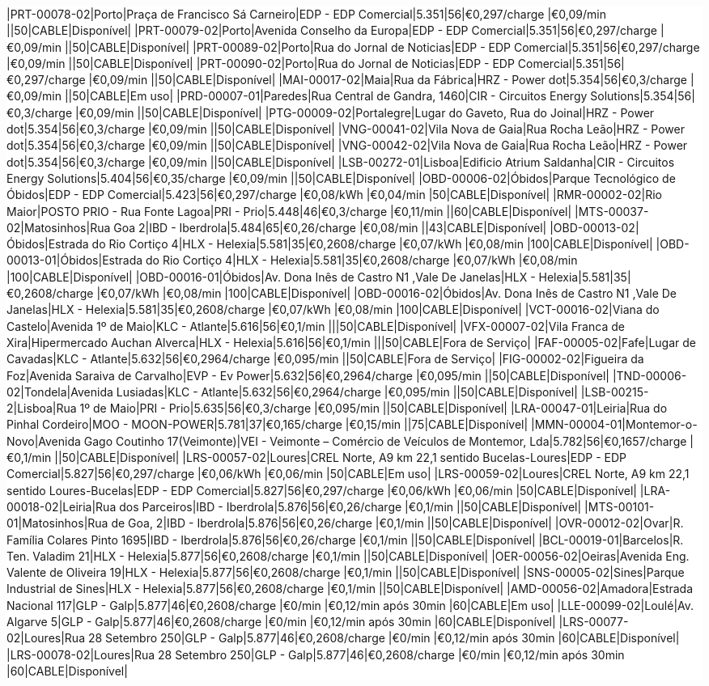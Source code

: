 |PRT-00078-02|Porto|Praça de Francisco Sá Carneiro|EDP - EDP Comercial|5.351|56|€0,297/charge |€0,09/min ||50|CABLE|Disponível|
|PRT-00079-02|Porto|Avenida Conselho da Europa|EDP - EDP Comercial|5.351|56|€0,297/charge |€0,09/min ||50|CABLE|Disponível|
|PRT-00089-02|Porto|Rua do Jornal de Noticias|EDP - EDP Comercial|5.351|56|€0,297/charge |€0,09/min ||50|CABLE|Disponível|
|PRT-00090-02|Porto|Rua do Jornal de Noticias|EDP - EDP Comercial|5.351|56|€0,297/charge |€0,09/min ||50|CABLE|Disponível|
|MAI-00017-02|Maia|Rua da Fábrica|HRZ - Power dot|5.354|56|€0,3/charge |€0,09/min ||50|CABLE|Em uso|
|PRD-00007-01|Paredes|Rua Central de Gandra, 1460|CIR - Circuitos Energy Solutions|5.354|56|€0,3/charge |€0,09/min ||50|CABLE|Disponível|
|PTG-00009-02|Portalegre|Lugar do Gaveto, Rua do Joinal|HRZ - Power dot|5.354|56|€0,3/charge |€0,09/min ||50|CABLE|Disponível|
|VNG-00041-02|Vila Nova de Gaia|Rua Rocha Leão|HRZ - Power dot|5.354|56|€0,3/charge |€0,09/min ||50|CABLE|Disponível|
|VNG-00042-02|Vila Nova de Gaia|Rua Rocha Leão|HRZ - Power dot|5.354|56|€0,3/charge |€0,09/min ||50|CABLE|Disponível|
|LSB-00272-01|Lisboa|Edificio Atrium Saldanha|CIR - Circuitos Energy Solutions|5.404|56|€0,35/charge |€0,09/min ||50|CABLE|Disponível|
|OBD-00006-02|Óbidos|Parque Tecnológico de Óbidos|EDP - EDP Comercial|5.423|56|€0,297/charge |€0,08/kWh |€0,04/min |50|CABLE|Disponível|
|RMR-00002-02|Rio Maior|POSTO PRIO - Rua Fonte Lagoa|PRI - Prio|5.448|46|€0,3/charge |€0,11/min ||60|CABLE|Disponível|
|MTS-00037-02|Matosinhos|Rua Goa 2|IBD - Iberdrola|5.484|65|€0,26/charge |€0,08/min ||43|CABLE|Disponível|
|OBD-00013-02|Óbidos|Estrada do Rio Cortiço 4|HLX - Helexia|5.581|35|€0,2608/charge |€0,07/kWh |€0,08/min |100|CABLE|Disponível|
|OBD-00013-01|Óbidos|Estrada do Rio Cortiço 4|HLX - Helexia|5.581|35|€0,2608/charge |€0,07/kWh |€0,08/min |100|CABLE|Disponível|
|OBD-00016-01|Óbidos|Av. Dona Inês de Castro N1 ,Vale De Janelas|HLX - Helexia|5.581|35|€0,2608/charge |€0,07/kWh |€0,08/min |100|CABLE|Disponível|
|OBD-00016-02|Óbidos|Av. Dona Inês de Castro N1 ,Vale De Janelas|HLX - Helexia|5.581|35|€0,2608/charge |€0,07/kWh |€0,08/min |100|CABLE|Disponível|
|VCT-00016-02|Viana do Castelo|Avenida 1º de Maio|KLC - Atlante|5.616|56|€0,1/min |||50|CABLE|Disponível|
|VFX-00007-02|Vila Franca de Xira|Hipermercado Auchan Alverca|HLX - Helexia|5.616|56|€0,1/min |||50|CABLE|Fora de Serviço|
|FAF-00005-02|Fafe|Lugar de Cavadas|KLC - Atlante|5.632|56|€0,2964/charge |€0,095/min ||50|CABLE|Fora de Serviço|
|FIG-00002-02|Figueira da Foz|Avenida Saraiva de Carvalho|EVP - Ev Power|5.632|56|€0,2964/charge |€0,095/min ||50|CABLE|Disponível|
|TND-00006-02|Tondela|Avenida Lusiadas|KLC - Atlante|5.632|56|€0,2964/charge |€0,095/min ||50|CABLE|Disponível|
|LSB-00215-2|Lisboa|Rua 1º de Maio|PRI - Prio|5.635|56|€0,3/charge |€0,095/min ||50|CABLE|Disponível|
|LRA-00047-01|Leiria|Rua do Pinhal Cordeiro|MOO - MOON-POWER|5.781|37|€0,165/charge |€0,15/min ||75|CABLE|Disponível|
|MMN-00004-01|Montemor-o-Novo|Avenida Gago Coutinho 17(Veimonte)|VEI - Veimonte – Comércio de Veículos de Montemor, Lda|5.782|56|€0,1657/charge |€0,1/min ||50|CABLE|Disponível|
|LRS-00057-02|Loures|CREL Norte, A9 km 22,1 sentido Bucelas-Loures|EDP - EDP Comercial|5.827|56|€0,297/charge |€0,06/kWh |€0,06/min |50|CABLE|Em uso|
|LRS-00059-02|Loures|CREL Norte, A9 km 22,1 sentido Loures-Bucelas|EDP - EDP Comercial|5.827|56|€0,297/charge |€0,06/kWh |€0,06/min |50|CABLE|Disponível|
|LRA-00018-02|Leiria|Rua dos Parceiros|IBD - Iberdrola|5.876|56|€0,26/charge |€0,1/min ||50|CABLE|Disponível|
|MTS-00101-01|Matosinhos|Rua de Goa, 2|IBD - Iberdrola|5.876|56|€0,26/charge |€0,1/min ||50|CABLE|Disponível|
|OVR-00012-02|Ovar|R. Família Colares Pinto 1695|IBD - Iberdrola|5.876|56|€0,26/charge |€0,1/min ||50|CABLE|Disponível|
|BCL-00019-01|Barcelos|R. Ten. Valadim 21|HLX - Helexia|5.877|56|€0,2608/charge |€0,1/min ||50|CABLE|Disponível|
|OER-00056-02|Oeiras|Avenida Eng. Valente de Oliveira 19|HLX - Helexia|5.877|56|€0,2608/charge |€0,1/min ||50|CABLE|Disponível|
|SNS-00005-02|Sines|Parque Industrial de Sines|HLX - Helexia|5.877|56|€0,2608/charge |€0,1/min ||50|CABLE|Disponível|
|AMD-00056-02|Amadora|Estrada Nacional 117|GLP - Galp|5.877|46|€0,2608/charge |€0/min |€0,12/min após 30min |60|CABLE|Em uso|
|LLE-00099-02|Loulé|Av. Algarve 5|GLP - Galp|5.877|46|€0,2608/charge |€0/min |€0,12/min após 30min |60|CABLE|Disponível|
|LRS-00077-02|Loures|Rua 28 Setembro 250|GLP - Galp|5.877|46|€0,2608/charge |€0/min |€0,12/min após 30min |60|CABLE|Disponível|
|LRS-00078-02|Loures|Rua 28 Setembro 250|GLP - Galp|5.877|46|€0,2608/charge |€0/min |€0,12/min após 30min |60|CABLE|Disponível|